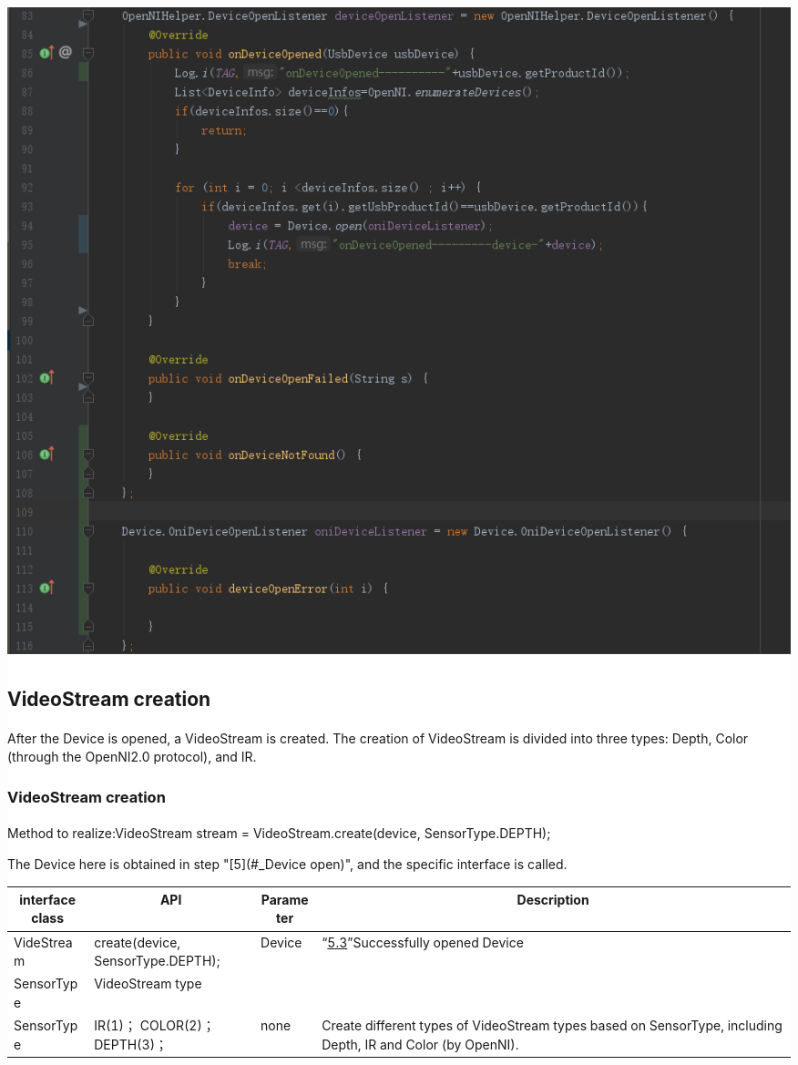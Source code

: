 ![](.\images\lib_device_android1.png)

## VideoStream creation

After the Device is opened, a VideoStream is created. The creation of VideoStream is divided into three types: Depth, Color (through the OpenNI2.0 protocol), and IR.

### VideoStream creation

Method to realize:VideoStream stream = VideoStream.create(device, SensorType.DEPTH);

The Device here is obtained in step "[5](#_Device open)", and the specific interface is called.

| interface class | API                                | Parameter | Description                                                  |
| --------------- | ---------------------------------- | --------- | ------------------------------------------------------------ |
| VideStream      | create(device,  SensorType.DEPTH); | Device    | “[5.3](#_Device打开_1)”Successfully opened Device            |
| SensorType      | VideoStream type                   |           |                                                              |
| SensorType      | IR(1)；  COLOR(2)；  DEPTH(3)；    | none      | Create different types of VideoStream types based on SensorType, including Depth, IR and Color (by OpenNI). |

